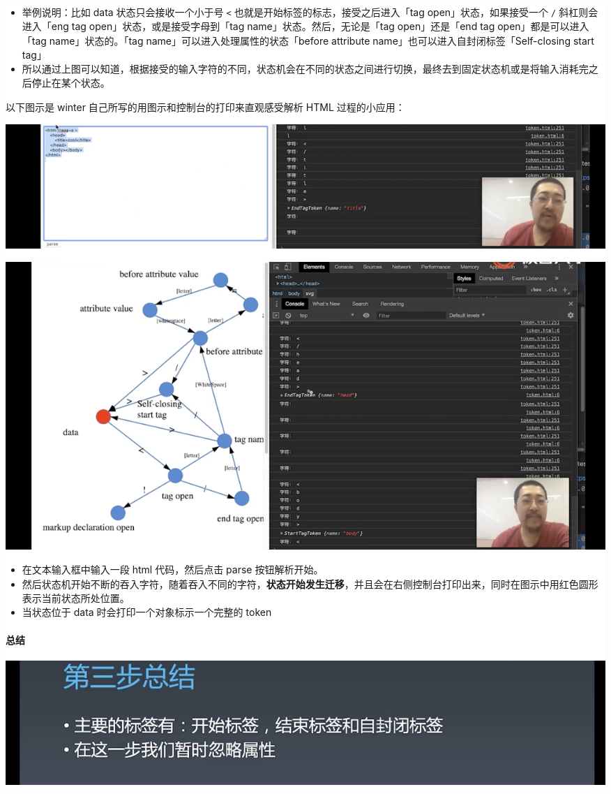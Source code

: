 - 举例说明：比如 data 状态只会接收一个小于号 `<` 也就是开始标签的标志，接受之后进入「tag open」状态，如果接受一个 `/` 斜杠则会进入「eng tag open」状态，或是接受字母到「tag name」状态。然后，无论是「tag open」还是「end tag open」都是可以进入「tag name」状态的。「tag name」可以进入处理属性的状态「before attribute name」也可以进入自封闭标签「Self-closing start tag」
- 所以通过上图可以知道，根据接受的输入字符的不同，状态机会在不同的状态之间进行切换，最终去到固定状态机或是将输入消耗完之后停止在某个状态。

以下图示是 winter 自己所写的用图示和控制台的打印来直观感受解析 HTML 过程的小应用：

![image-20200605203248464](assets/image-20200605203248464.png)

![image-20200605203228229](assets/image-20200605203228229.png)

- 在文本输入框中输入一段 html 代码，然后点击 parse 按钮解析开始。
- 然后状态机开始不断的吞入字符，随着吞入不同的字符，**状态开始发生迁移**，并且会在右侧控制台打印出来，同时在图示中用红色圆形表示当前状态所处位置。
- 当状态位于 data 时会打印一个对象标示一个完整的 token

#### 总结

![image-20200605210046553](assets/image-20200605210046553.png)
